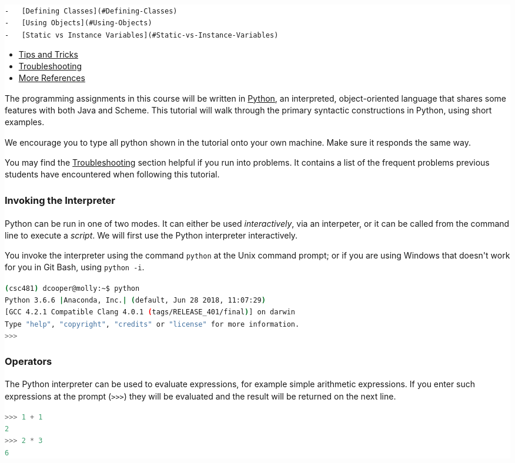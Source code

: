     -   [Defining Classes](#Defining-Classes)
    -   [Using Objects](#Using-Objects)
    -   [Static vs Instance Variables](#Static-vs-Instance-Variables)
-   [Tips and Tricks](#More-Python-Tips-and-Tricks)
-   [Troubleshooting](#Troubleshooting)
-   [More References](#More-References)

The programming assignments in this course will be written in
[Python](http://www.python.org/about/), an interpreted, object-oriented
language that shares some features with both Java and Scheme. This
tutorial will walk through the primary syntactic constructions in
Python, using short examples.

We encourage you to type all python shown in the tutorial onto your own
machine. Make sure it responds the same way.

You may find the [Troubleshooting](#Troubleshooting) section helpful if
you run into problems. It contains a list of the frequent problems
previous students have encountered when following this tutorial.

### Invoking the Interpreter

Python can be run in one of two modes. It can either be used
*interactively*, via an interpeter, or it can be called from the command
line to execute a *script*. We will first use the Python interpreter
interactively.

You invoke the interpreter using the command
`python` at the Unix command prompt; or if you are
using Windows that doesn't work for you in Git Bash, using
`python -i`.

```bash
(csc481) dcooper@molly:~$ python
Python 3.6.6 |Anaconda, Inc.| (default, Jun 28 2018, 11:07:29)
[GCC 4.2.1 Compatible Clang 4.0.1 (tags/RELEASE_401/final)] on darwin
Type "help", "copyright", "credits" or "license" for more information.
>>>
```



### Operators

The Python interpreter can be used to evaluate expressions, for example
simple arithmetic expressions. If you enter such expressions at the
prompt (`>>>`) they will be evaluated and the result
will be returned on the next line.

``` python
>>> 1 + 1
2
>>> 2 * 3
6
```
